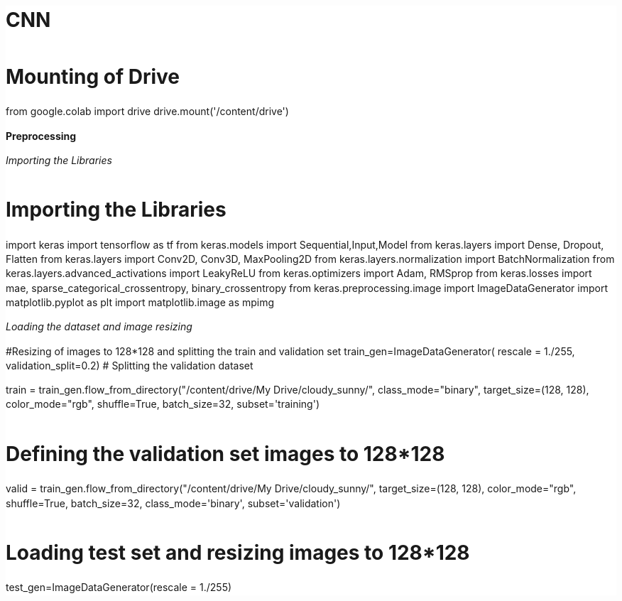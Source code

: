 # CNN

# Mounting of Drive
from google.colab import drive
drive.mount('/content/drive')

**Preprocessing**

*Importing the Libraries*

# Importing the Libraries
import keras
import tensorflow as tf
from keras.models import Sequential,Input,Model
from keras.layers import Dense, Dropout, Flatten
from keras.layers import Conv2D, Conv3D, MaxPooling2D
from keras.layers.normalization import BatchNormalization
from keras.layers.advanced_activations import LeakyReLU
from keras.optimizers import Adam, RMSprop
from keras.losses import mae, sparse_categorical_crossentropy, binary_crossentropy
from keras.preprocessing.image import ImageDataGenerator
import matplotlib.pyplot as plt
import matplotlib.image as mpimg

*Loading the dataset and image resizing*

#Resizing of images to 128*128 and splitting the train and validation set
train_gen=ImageDataGenerator(
                             rescale = 1./255, 
                             validation_split=0.2) # Splitting the validation dataset

train = train_gen.flow_from_directory("/content/drive/My Drive/cloudy_sunny/",
                                            class_mode="binary",
                                            target_size=(128, 128),
                                            color_mode="rgb",
                                            shuffle=True,
                                            batch_size=32,
                                      subset='training')

# Defining the validation set images to 128*128
valid = train_gen.flow_from_directory("/content/drive/My Drive/cloudy_sunny/",
                                            target_size=(128, 128),
                                            color_mode="rgb",
                                            shuffle=True,
                                            batch_size=32,
                                      class_mode='binary',
                                      subset='validation')

# Loading test set and resizing images to 128*128
test_gen=ImageDataGenerator(rescale = 1./255)
